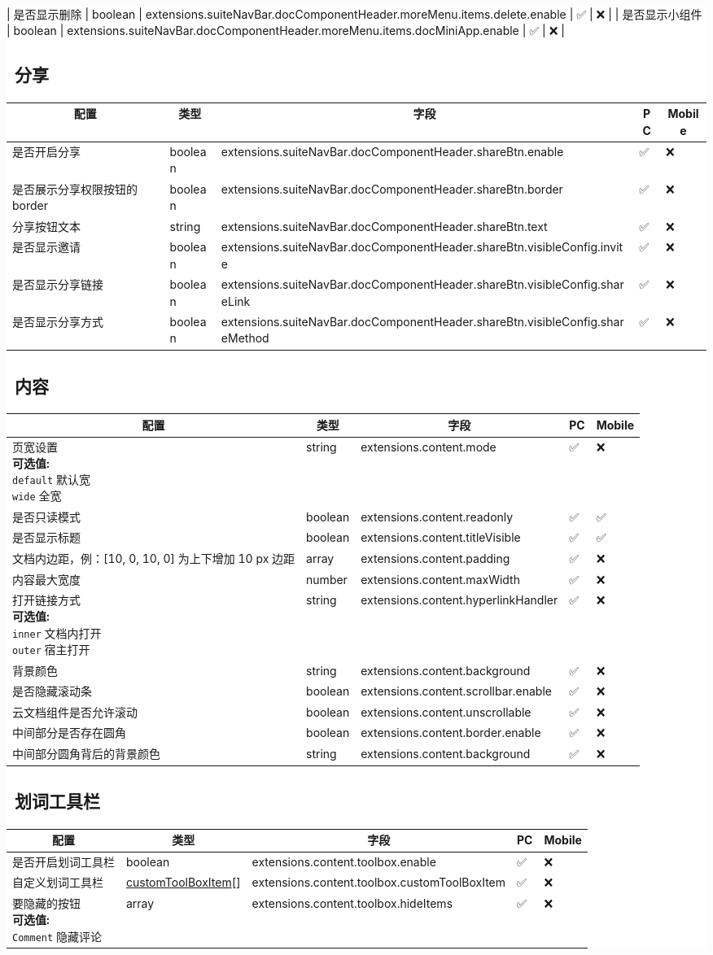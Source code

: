 | 是否显示删除       | boolean | extensions.suiteNavBar.docComponentHeader.moreMenu.items.delete.enable              | ✅  | ❌      |
| 是否显示小组件      | boolean | extensions.suiteNavBar.docComponentHeader.moreMenu.items.docMiniApp.enable          | ✅  | ❌      |

##   分享

| 配置                | 类型      | 字段                                                                           | PC | Mobile |
| ----------------- | ------- | ---------------------------------------------------------------------------- | -- | ------ |
| 是否开启分享            | boolean | extensions.suiteNavBar.docComponentHeader.shareBtn.enable                    | ✅  | ❌      |
| 是否展示分享权限按钮的border | boolean | extensions.suiteNavBar.docComponentHeader.shareBtn.border                    | ✅  | ❌      |
| 分享按钮文本            | string  | extensions.suiteNavBar.docComponentHeader.shareBtn.text                      | ✅  | ❌      |
| 是否显示邀请            | boolean | extensions.suiteNavBar.docComponentHeader.shareBtn.visibleConfig.invite      | ✅  | ❌      |
| 是否显示分享链接          | boolean | extensions.suiteNavBar.docComponentHeader.shareBtn.visibleConfig.shareLink   | ✅  | ❌      |
| 是否显示分享方式          | boolean | extensions.suiteNavBar.docComponentHeader.shareBtn.visibleConfig.shareMethod | ✅  | ❌      |

##   内容

| 配置                                    | 类型              | 字段                                  | PC | Mobile |
| ------------------------------------- | --------------- | ----------------------------------- | -- | ------ |
| 页宽设置<br>**可选值:**<br>``default`` 默认宽<br>``wide`` 全宽 | string | extensions.content.mode             | ✅  | ❌      |
| 是否只读模式                                | boolean         | extensions.content.readonly         | ✅  | ✅      |
| 是否显示标题                                | boolean         | extensions.content.titleVisible     | ✅  | ✅      |
| 文档内边距，例：[10, 0, 10, 0] 为上下增加 10 px 边距 | array           | extensions.content.padding          | ✅  | ❌      |
| 内容最大宽度                                | number          | extensions.content.maxWidth         | ✅  | ❌      |
| 打开链接方式<br>**可选值:**<br>``inner`` 文档内打开<br>``outer`` 宿主打开 | string  | extensions.content.hyperlinkHandler | ✅  | ❌      |
| 背景颜色                                  | string          | extensions.content.background       | ✅  | ❌      |
| 是否隐藏滚动条                               | boolean         | extensions.content.scrollbar.enable | ✅  | ❌      |
| 云文档组件是否允许滚动                           | boolean         | extensions.content.unscrollable     | ✅  | ❌      |
| 中间部分是否存在圆角                            | boolean         | extensions.content.border.enable    | ✅  | ❌      |
| 中间部分圆角背后的背景颜色                         | string          | extensions.content.background       | ✅  | ❌      |

##   划词工具栏
| 配置                                    | 类型              | 字段                                  | PC | Mobile |
| ------------------------------------- | --------------- | ----------------------------------- | -- | ------ |
| 是否开启划词工具栏                             | boolean         | extensions.content.toolbox.enable   | ✅  | ❌      |
| 自定义划词工具栏                             | [customToolBoxItem](https://open.feishu.cn/document/uYjL24iN/uYDO3YjL2gzN24iN3cjN/feature-config#499afa46)[]         | extensions.content.toolbox.customToolBoxItem   | ✅  | ❌      |
| 要隐藏的按钮<br>**可选值:**<br>``Comment`` 隐藏评论                             | array         | extensions.content.toolbox.hideItems   | ✅  | ❌      |
